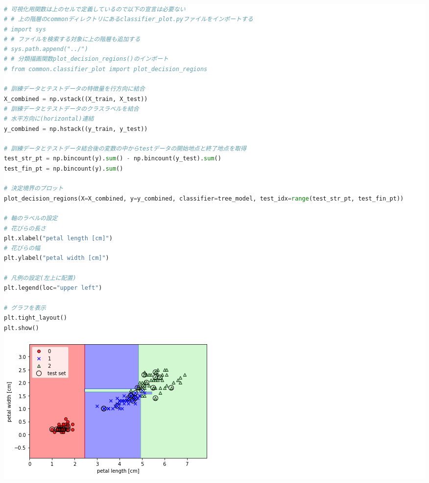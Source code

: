 
```python
# 可視化用関数は上のセルで定義しているので以下の宣言は必要ない
# # 上の階層のcommonディレクトリにあるclassifier_plot.pyファイルをインポートする
# import sys
# # ファイルを検索する対象に上の階層も追加する
# sys.path.append("../")
# # 分類描画関数plot_decision_regions()のインポート
# from common.classifier_plot import plot_decision_regions

# 訓練データとテストデータの特徴量を行方向に結合
X_combined = np.vstack((X_train, X_test))
# 訓練データとテストデータのクラスラベルを結合
# 水平方向に(horizontal)連結
y_combined = np.hstack((y_train, y_test))

# 訓練データとテストデータ結合後の変数の中からtestデータの開始地点と終了地点を取得
test_str_pt = np.bincount(y).sum() - np.bincount(y_test).sum()
test_fin_pt = np.bincount(y).sum()

# 決定境界のプロット
plot_decision_regions(X=X_combined, y=y_combined, classifier=tree_model, test_idx=range(test_str_pt, test_fin_pt))

# 軸のラベルの設定
# 花びらの長さ
plt.xlabel("petal length [cm]")
# 花びらの幅
plt.ylabel("petal width [cm]")

# 凡例の設定(左上に配置)
plt.legend(loc="upper left")

# グラフを表示
plt.tight_layout()
plt.show()
```


![png](output_24_0.png)
